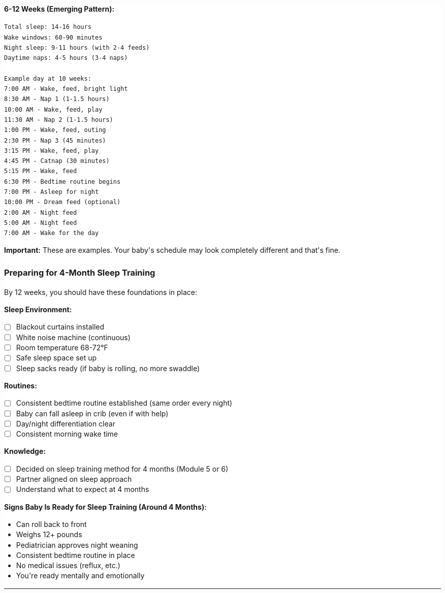 **6-12 Weeks (Emerging Pattern):**
```
Total sleep: 14-16 hours
Wake windows: 60-90 minutes
Night sleep: 9-11 hours (with 2-4 feeds)
Daytime naps: 4-5 hours (3-4 naps)

Example day at 10 weeks:
7:00 AM - Wake, feed, bright light
8:30 AM - Nap 1 (1-1.5 hours)
10:00 AM - Wake, feed, play
11:30 AM - Nap 2 (1-1.5 hours)
1:00 PM - Wake, feed, outing
2:30 PM - Nap 3 (45 minutes)
3:15 PM - Wake, feed, play
4:45 PM - Catnap (30 minutes)
5:15 PM - Wake, feed
6:30 PM - Bedtime routine begins
7:00 PM - Asleep for night
10:00 PM - Dream feed (optional)
2:00 AM - Night feed
5:00 AM - Night feed
7:00 AM - Wake for the day
```

**Important:** These are examples. Your baby's schedule may look completely different and that's fine.

### Preparing for 4-Month Sleep Training

By 12 weeks, you should have these foundations in place:

**Sleep Environment:**
- [ ] Blackout curtains installed
- [ ] White noise machine (continuous)
- [ ] Room temperature 68-72°F
- [ ] Safe sleep space set up
- [ ] Sleep sacks ready (if baby is rolling, no more swaddle)

**Routines:**
- [ ] Consistent bedtime routine established (same order every night)
- [ ] Baby can fall asleep in crib (even if with help)
- [ ] Day/night differentiation clear
- [ ] Consistent morning wake time

**Knowledge:**
- [ ] Decided on sleep training method for 4 months (Module 5 or 6)
- [ ] Partner aligned on sleep approach
- [ ] Understand what to expect at 4 months

**Signs Baby Is Ready for Sleep Training (Around 4 Months):**
- Can roll back to front
- Weighs 12+ pounds
- Pediatrician approves night weaning
- Consistent bedtime routine in place
- No medical issues (reflux, etc.)
- You're ready mentally and emotionally

---